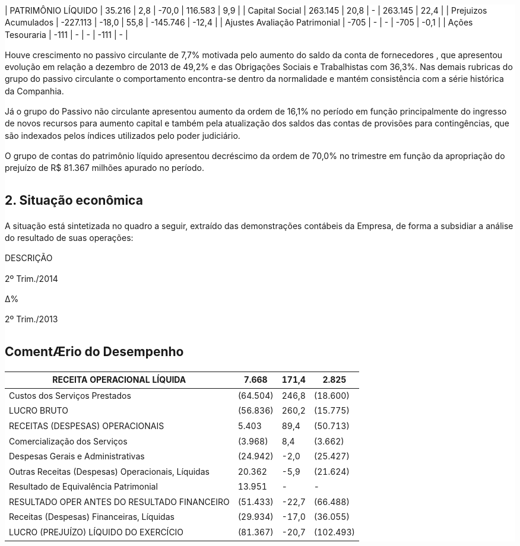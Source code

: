 | PATRIMÔNIO LÍQUIDO                 | 35.216       | 2,8          | -70,0        | 116.583   | 9,9      |
| Capital Social                     | 263.145      | 20,8         | -            | 263.145   | 22,4     |
| Prejuizos Acumulados               | -227.113     | -18,0        | 55,8         | -145.746  | -12,4    |
| Ajustes Avaliação Patrimonial      | -705         | -            | -            | -705      | -0,1     |
| Ações Tesouraria                   | -111         | -            | -            | -111      | -        |

Houve  crescimento  no passivo  circulante  de  7,7% motivada  pelo  aumento  do  saldo  da  conta  de fornecedores ,  que apresentou evolução em relação a dezembro de 2013 de 49,2% e das Obrigações Sociais e Trabalhistas com 36,3%. Nas demais  rubricas  do  grupo  do  passivo  circulante  o  comportamento  encontra-se  dentro  da  normalidade    e  mantém consistência com a série histórica da Companhia.

Já o grupo do Passivo não circulante apresentou aumento da ordem de 16,1% no período em função principalmente do ingresso de novos recursos para aumento capital e também pela atualização dos saldos das contas de provisões para contingências, que são indexados pelos índices utilizados pelo poder judiciário.

O  grupo  de  contas  do patrimônio  líquido apresentou  decréscimo  da  ordem  de  70,0%  no  trimestre  em  função  da apropriação do prejuízo de R$ 81.367 milhões apurado no período.

## 2. Situação econômica

A situação está sintetizada no quadro a seguir, extraído das demonstrações contábeis da Empresa, de forma a subsidiar a análise do resultado de suas operações:

DESCRIÇÃO

2º Trim./2014

∆%

2º Trim./2013

## ComentÆrio do Desempenho

| RECEITA OPERACIONAL LÍQUIDA                       | 7.668    | 171,4   | 2.825     |
|---------------------------------------------------|----------|---------|-----------|
| Custos dos Serviços Prestados                     | (64.504) | 246,8   | (18.600)  |
| LUCRO BRUTO                                       | (56.836) | 260,2   | (15.775)  |
| RECEITAS (DESPESAS) OPERACIONAIS                  | 5.403    | 89,4    | (50.713)  |
| Comercialização dos Serviços                      | (3.968)  | 8,4     | (3.662)   |
| Despesas Gerais e Administrativas                 | (24.942) | -2,0    | (25.427)  |
| Outras Receitas (Despesas) Operacionais, Líquidas | 20.362   | -5,9    | (21.624)  |
| Resultado de Equivalência Patrimonial             | 13.951   | -       | -         |
| RESULTADO OPER ANTES DO RESULTADO FINANCEIRO      | (51.433) | -22,7   | (66.488)  |
| Receitas (Despesas) Financeiras, Líquidas         | (29.934) | -17,0   | (36.055)  |
| LUCRO (PREJUÍZO) LÍQUIDO DO EXERCÍCIO             | (81.367) | -20,7   | (102.493) |
